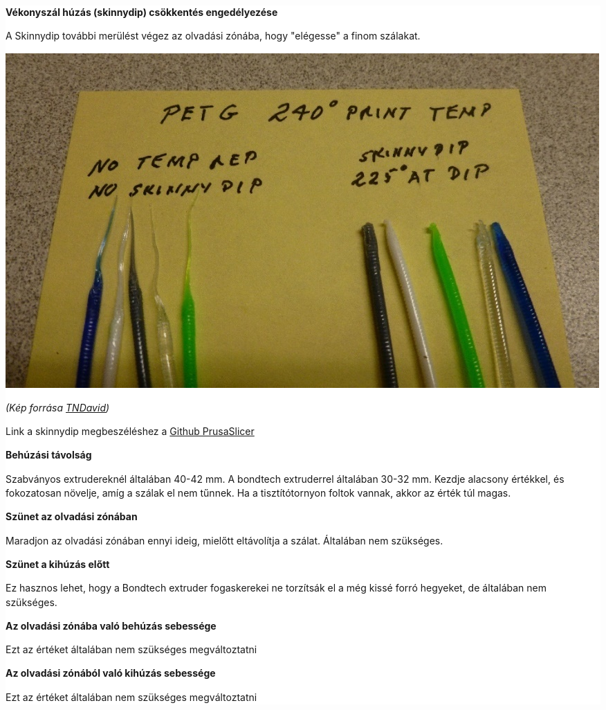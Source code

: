 **Vékonyszál húzás \(skinnydip\) csökkentés engedélyezése**

A Skinnydip további merülést végez az olvadási zónába, hogy "elégesse" a finom szálakat.

![Eredm&#xE9;ny v&#xE9;konysz&#xE1;l h&#xFA;z&#xE1;s balra letiltva, jobbra  enged&#xE9;lyezve](.gitbook/assets/filament_settings_014.jpeg)

_\(Kép forrása_ [_TNDavid_](https://github.com/TNDavid)_\)_

Link a skinnydip megbeszéléshez a [Github PrusaSlicer](https://github.com/prusa3d/PrusaSlicer/issues/2729)

**Behúzási távolság**

Szabványos extrudereknél általában 40-42 mm. A bondtech extruderrel általában 30-32 mm. Kezdje alacsony értékkel, és fokozatosan növelje, amíg a szálak el nem tűnnek. Ha a tisztítótornyon foltok vannak, akkor az érték túl magas.

**Szünet az olvadási zónában**

Maradjon az olvadási zónában ennyi ideig, mielőtt eltávolítja a szálat. Általában nem szükséges.

**Szünet a kihúzás előtt**

Ez hasznos lehet, hogy a Bondtech extruder fogaskerekei ne torzítsák el a még kissé forró hegyeket, de általában nem szükséges.

**Az olvadási zónába való behúzás sebessége**

Ezt az értéket általában nem szükséges megváltoztatni

**Az olvadási zónából való kihúzás sebessége**

Ezt az értéket általában nem szükséges megváltoztatni
